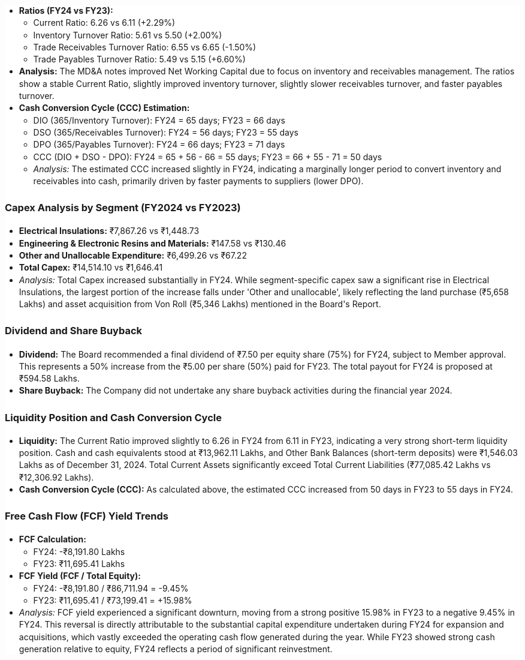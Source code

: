 *   **Ratios (FY24 vs FY23):**
    *   Current Ratio: 6.26 vs 6.11 (+2.29%)
    *   Inventory Turnover Ratio: 5.61 vs 5.50 (+2.00%)
    *   Trade Receivables Turnover Ratio: 6.55 vs 6.65 (-1.50%)
    *   Trade Payables Turnover Ratio: 5.49 vs 5.15 (+6.60%)
*   **Analysis:** The MD&A notes improved Net Working Capital due to focus on inventory and receivables management. The ratios show a stable Current Ratio, slightly improved inventory turnover, slightly slower receivables turnover, and faster payables turnover.
*   **Cash Conversion Cycle (CCC) Estimation:**
    *   DIO (365/Inventory Turnover): FY24 = 65 days; FY23 = 66 days
    *   DSO (365/Receivables Turnover): FY24 = 56 days; FY23 = 55 days
    *   DPO (365/Payables Turnover): FY24 = 66 days; FY23 = 71 days
    *   CCC (DIO + DSO - DPO): FY24 = 65 + 56 - 66 = 55 days; FY23 = 66 + 55 - 71 = 50 days
    *   *Analysis:* The estimated CCC increased slightly in FY24, indicating a marginally longer period to convert inventory and receivables into cash, primarily driven by faster payments to suppliers (lower DPO).

### Capex Analysis by Segment (FY2024 vs FY2023)

*   **Electrical Insulations:** ₹7,867.26 vs ₹1,448.73
*   **Engineering & Electronic Resins and Materials:** ₹147.58 vs ₹130.46
*   **Other and Unallocable Expenditure:** ₹6,499.26 vs ₹67.22
*   **Total Capex:** ₹14,514.10 vs ₹1,646.41
*   *Analysis:* Total Capex increased substantially in FY24. While segment-specific capex saw a significant rise in Electrical Insulations, the largest portion of the increase falls under 'Other and unallocable', likely reflecting the land purchase (₹5,658 Lakhs) and asset acquisition from Von Roll (₹5,346 Lakhs) mentioned in the Board's Report.

### Dividend and Share Buyback

*   **Dividend:** The Board recommended a final dividend of ₹7.50 per equity share (75%) for FY24, subject to Member approval. This represents a 50% increase from the ₹5.00 per share (50%) paid for FY23. The total payout for FY24 is proposed at ₹594.58 Lakhs.
*   **Share Buyback:** The Company did not undertake any share buyback activities during the financial year 2024.

### Liquidity Position and Cash Conversion Cycle

*   **Liquidity:** The Current Ratio improved slightly to 6.26 in FY24 from 6.11 in FY23, indicating a very strong short-term liquidity position. Cash and cash equivalents stood at ₹13,962.11 Lakhs, and Other Bank Balances (short-term deposits) were ₹1,546.03 Lakhs as of December 31, 2024. Total Current Assets significantly exceed Total Current Liabilities (₹77,085.42 Lakhs vs ₹12,306.92 Lakhs).
*   **Cash Conversion Cycle (CCC):** As calculated above, the estimated CCC increased from 50 days in FY23 to 55 days in FY24.

### Free Cash Flow (FCF) Yield Trends

*   **FCF Calculation:**
    *   FY24: -₹8,191.80 Lakhs
    *   FY23: ₹11,695.41 Lakhs
*   **FCF Yield (FCF / Total Equity):**
    *   FY24: -₹8,191.80 / ₹86,711.94 = -9.45%
    *   FY23: ₹11,695.41 / ₹73,199.41 = +15.98%
*   *Analysis:* FCF yield experienced a significant downturn, moving from a strong positive 15.98% in FY23 to a negative 9.45% in FY24. This reversal is directly attributable to the substantial capital expenditure undertaken during FY24 for expansion and acquisitions, which vastly exceeded the operating cash flow generated during the year. While FY23 showed strong cash generation relative to equity, FY24 reflects a period of significant reinvestment.
